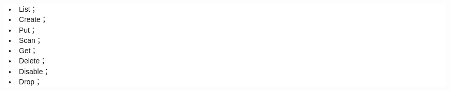 <ul style="font-family:Verdana, Arial, Helvetica, sans-serif;text-indent:5px;list-style-position:outside;font-size:14px;"><li>List；</li><li>Create；</li><li>Put；</li><li>Scan；</li><li>Get；</li><li>Delete；</li><li>Disable；</li><li>Drop；</li></ul>            </div>
                </div>